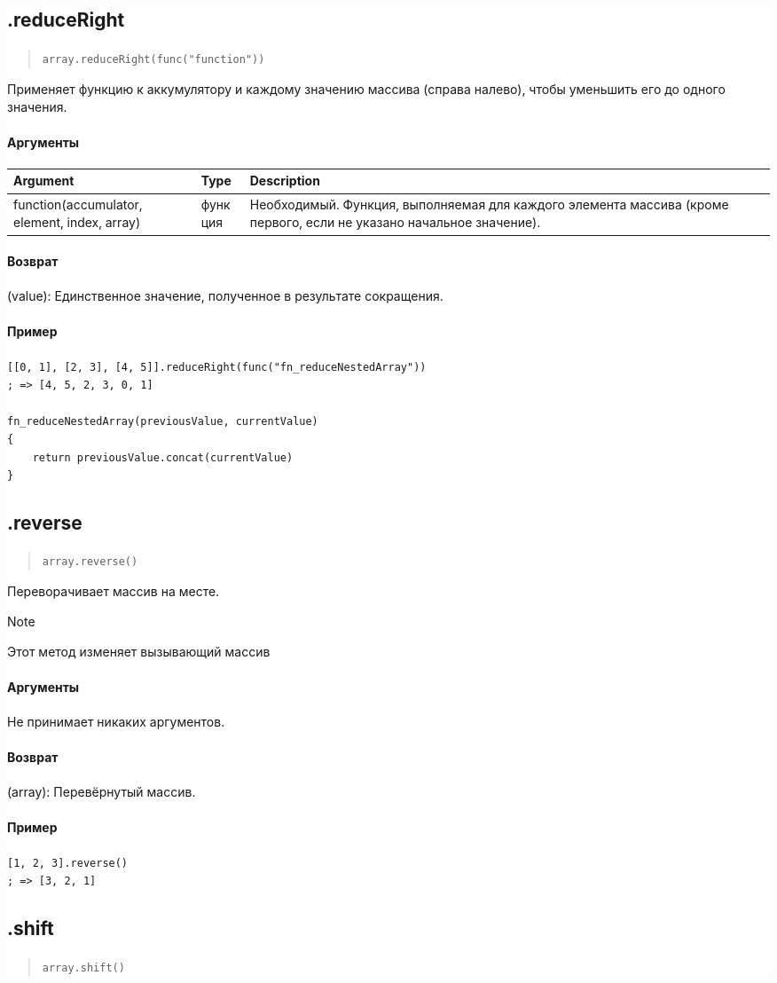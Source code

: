 

## .reduceRight
> `array.reduceRight(func("function"))`

Применяет функцию к аккумулятору и каждому значению массива (справа налево), чтобы уменьшить его до одного значения.

#### Аргументы
| Argument       | Type         | Description  |
| :------------- | :----------- | :----------- |
|  function(accumulator, element, index, array)      | функция     | Необходимый. Функция, выполняемая для каждого элемента массива (кроме первого, если не указано начальное значение). |


#### Возврат
(value): Единственное значение, полученное в результате сокращения.


#### Пример
```autohotkey
[[0, 1], [2, 3], [4, 5]].reduceRight(func("fn_reduceNestedArray"))
; => [4, 5, 2, 3, 0, 1]

fn_reduceNestedArray(previousValue, currentValue)
{
	return previousValue.concat(currentValue)
}
```



## .reverse
> `array.reverse()`

Переворачивает массив на месте.

> [!Note]
> Этот метод изменяет вызывающий массив

#### Аргументы
Не принимает никаких аргументов.


#### Возврат
(array): Перевёрнутый массив.


#### Пример
```autohotkey
[1, 2, 3].reverse()
; => [3, 2, 1]
```



## .shift
> `array.shift()`
